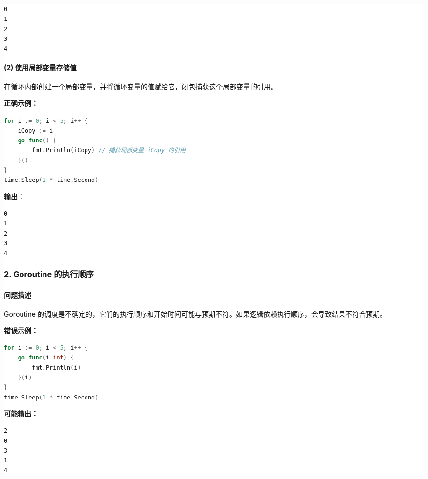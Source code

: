 ```
0
1
2
3
4
```

#### **(2) 使用局部变量存储值**

在循环内部创建一个局部变量，并将循环变量的值赋给它，闭包捕获这个局部变量的引用。

**正确示例：**

```go
for i := 0; i < 5; i++ {
	iCopy := i
	go func() {
		fmt.Println(iCopy) // 捕获局部变量 iCopy 的引用
	}()
}
time.Sleep(1 * time.Second)
```

**输出：**

```
0
1
2
3
4
```

### **2. Goroutine 的执行顺序**

#### **问题描述**

Goroutine 的调度是不确定的，它们的执行顺序和开始时间可能与预期不符。如果逻辑依赖执行顺序，会导致结果不符合预期。

**错误示例：**

```go
for i := 0; i < 5; i++ {
	go func(i int) {
		fmt.Println(i)
	}(i)
}
time.Sleep(1 * time.Second)
```

**可能输出：**

```
2
0
3
1
4
```
